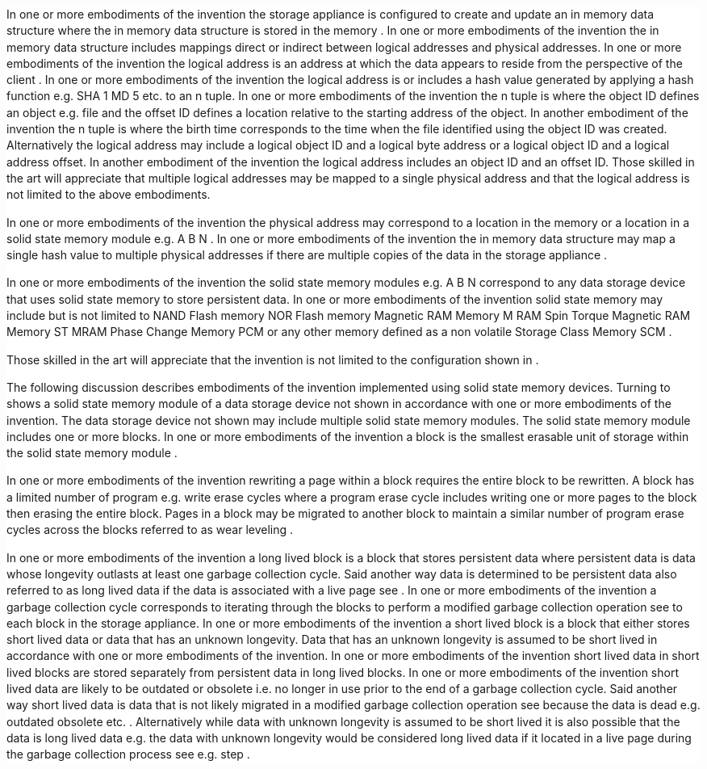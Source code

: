 In one or more embodiments of the invention the storage appliance is configured to create and update an in memory data structure where the in memory data structure is stored in the memory . In one or more embodiments of the invention the in memory data structure includes mappings direct or indirect between logical addresses and physical addresses. In one or more embodiments of the invention the logical address is an address at which the data appears to reside from the perspective of the client . In one or more embodiments of the invention the logical address is or includes a hash value generated by applying a hash function e.g. SHA 1 MD 5 etc. to an n tuple. In one or more embodiments of the invention the n tuple is where the object ID defines an object e.g. file and the offset ID defines a location relative to the starting address of the object. In another embodiment of the invention the n tuple is where the birth time corresponds to the time when the file identified using the object ID was created. Alternatively the logical address may include a logical object ID and a logical byte address or a logical object ID and a logical address offset. In another embodiment of the invention the logical address includes an object ID and an offset ID. Those skilled in the art will appreciate that multiple logical addresses may be mapped to a single physical address and that the logical address is not limited to the above embodiments.

In one or more embodiments of the invention the physical address may correspond to a location in the memory or a location in a solid state memory module e.g. A B N . In one or more embodiments of the invention the in memory data structure may map a single hash value to multiple physical addresses if there are multiple copies of the data in the storage appliance .

In one or more embodiments of the invention the solid state memory modules e.g. A B N correspond to any data storage device that uses solid state memory to store persistent data. In one or more embodiments of the invention solid state memory may include but is not limited to NAND Flash memory NOR Flash memory Magnetic RAM Memory M RAM Spin Torque Magnetic RAM Memory ST MRAM Phase Change Memory PCM or any other memory defined as a non volatile Storage Class Memory SCM .

Those skilled in the art will appreciate that the invention is not limited to the configuration shown in .

The following discussion describes embodiments of the invention implemented using solid state memory devices. Turning to shows a solid state memory module of a data storage device not shown in accordance with one or more embodiments of the invention. The data storage device not shown may include multiple solid state memory modules. The solid state memory module includes one or more blocks. In one or more embodiments of the invention a block is the smallest erasable unit of storage within the solid state memory module .

In one or more embodiments of the invention rewriting a page within a block requires the entire block to be rewritten. A block has a limited number of program e.g. write erase cycles where a program erase cycle includes writing one or more pages to the block then erasing the entire block. Pages in a block may be migrated to another block to maintain a similar number of program erase cycles across the blocks referred to as wear leveling .

In one or more embodiments of the invention a long lived block is a block that stores persistent data where persistent data is data whose longevity outlasts at least one garbage collection cycle. Said another way data is determined to be persistent data also referred to as long lived data if the data is associated with a live page see . In one or more embodiments of the invention a garbage collection cycle corresponds to iterating through the blocks to perform a modified garbage collection operation see to each block in the storage appliance. In one or more embodiments of the invention a short lived block is a block that either stores short lived data or data that has an unknown longevity. Data that has an unknown longevity is assumed to be short lived in accordance with one or more embodiments of the invention. In one or more embodiments of the invention short lived data in short lived blocks are stored separately from persistent data in long lived blocks. In one or more embodiments of the invention short lived data are likely to be outdated or obsolete i.e. no longer in use prior to the end of a garbage collection cycle. Said another way short lived data is data that is not likely migrated in a modified garbage collection operation see because the data is dead e.g. outdated obsolete etc. . Alternatively while data with unknown longevity is assumed to be short lived it is also possible that the data is long lived data e.g. the data with unknown longevity would be considered long lived data if it located in a live page during the garbage collection process see e.g. step .
